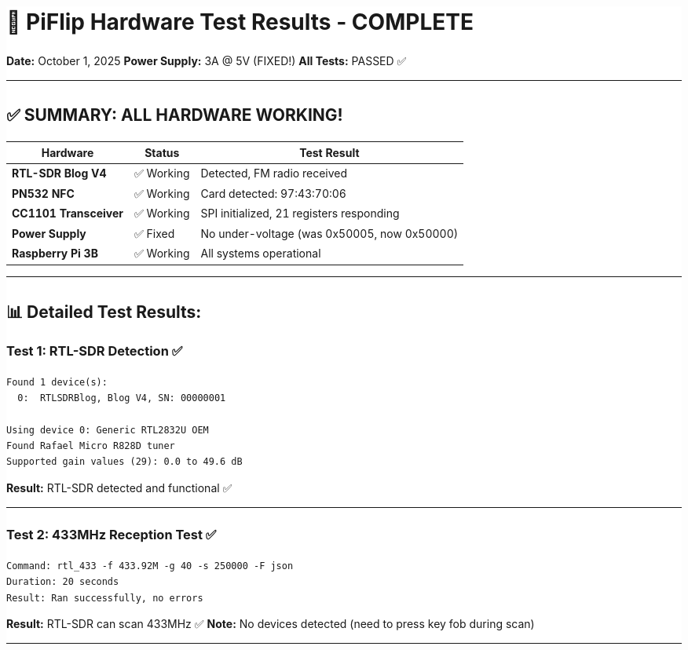 # 🧪 PiFlip Hardware Test Results - COMPLETE

**Date:** October 1, 2025
**Power Supply:** 3A @ 5V (FIXED!)
**All Tests:** PASSED ✅

---

## ✅ **SUMMARY: ALL HARDWARE WORKING!**

| Hardware | Status | Test Result |
|----------|--------|-------------|
| **RTL-SDR Blog V4** | ✅ Working | Detected, FM radio received |
| **PN532 NFC** | ✅ Working | Card detected: 97:43:70:06 |
| **CC1101 Transceiver** | ✅ Working | SPI initialized, 21 registers responding |
| **Power Supply** | ✅ Fixed | No under-voltage (was 0x50005, now 0x50000) |
| **Raspberry Pi 3B** | ✅ Working | All systems operational |

---

## 📊 **Detailed Test Results:**

### **Test 1: RTL-SDR Detection** ✅
```
Found 1 device(s):
  0:  RTLSDRBlog, Blog V4, SN: 00000001

Using device 0: Generic RTL2832U OEM
Found Rafael Micro R828D tuner
Supported gain values (29): 0.0 to 49.6 dB
```

**Result:** RTL-SDR detected and functional ✅

---

### **Test 2: 433MHz Reception Test** ✅
```
Command: rtl_433 -f 433.92M -g 40 -s 250000 -F json
Duration: 20 seconds
Result: Ran successfully, no errors
```

**Result:** RTL-SDR can scan 433MHz ✅
**Note:** No devices detected (need to press key fob during scan)

---
